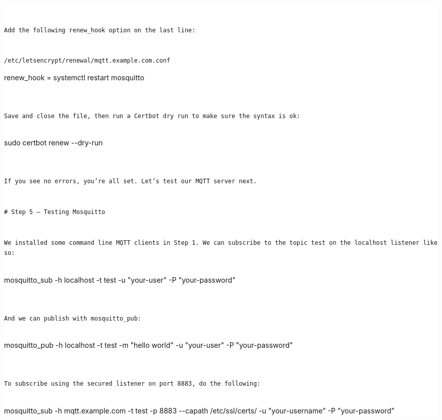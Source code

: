 
```


Add the following renew_hook option on the last line:


/etc/letsencrypt/renewal/mqtt.example.com.conf
```
renew_hook = systemctl restart mosquitto

```


Save and close the file, then run a Certbot dry run to make sure the syntax is ok:


```
sudo certbot renew --dry-run


```


If you see no errors, you’re all set. Let’s test our MQTT server next.


# Step 5 – Testing Mosquitto


We installed some command line MQTT clients in Step 1. We can subscribe to the topic test on the localhost listener like so:


```
mosquitto_sub -h localhost -t test -u "your-user" -P "your-password"


```


And we can publish with mosquitto_pub:


```
mosquitto_pub -h localhost -t test -m "hello world" -u "your-user" -P "your-password"


```


To subscribe using the secured listener on port 8883, do the following:


```
mosquitto_sub -h mqtt.example.com -t test -p 8883 --capath /etc/ssl/certs/ -u "your-username" -P "your-password"
